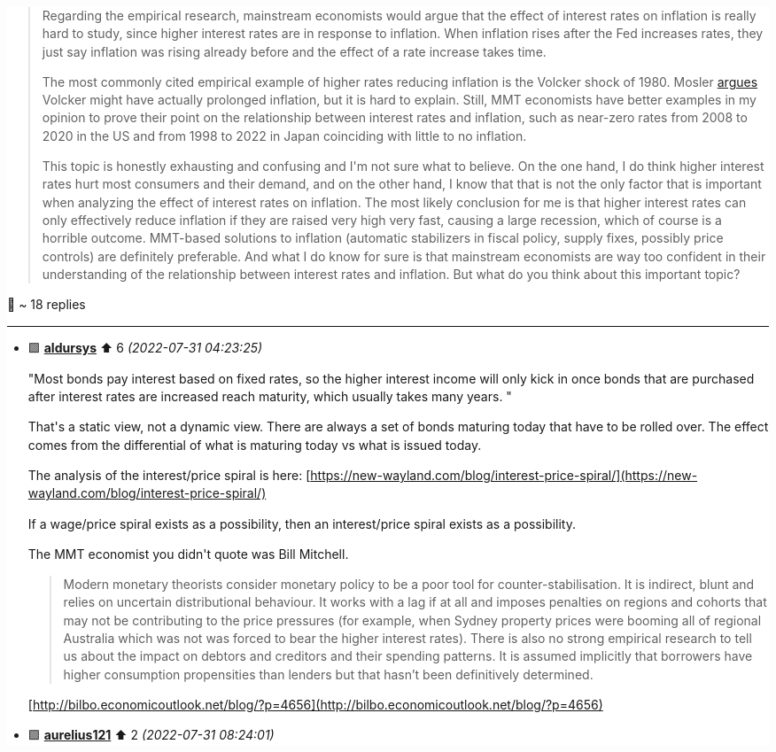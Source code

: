 > Regarding the empirical research, mainstream economists would argue that the effect of interest rates on inflation is really hard to study, since higher interest rates are in response to inflation. When inflation rises after the Fed increases rates, they just say inflation was rising already before and the effect of a rate increase takes time.
> 
> The most commonly cited empirical example of higher rates reducing inflation is the Volcker shock of 1980. Mosler [argues](https://twitter.com/wbmosler/status/1377731585118715906) Volcker might have actually prolonged inflation, but it is hard to explain. Still, MMT economists have better examples in my opinion to prove their point on the relationship between interest rates and inflation, such as near-zero rates from 2008 to 2020 in the US and from 1998 to 2022 in Japan coinciding with little to no inflation.
> 
> This topic is honestly exhausting and confusing and I'm not sure what to believe. On the one hand, I do think higher interest rates hurt most consumers and their demand, and on the other hand, I know that that is not the only factor that is important when analyzing the effect of interest rates on inflation. The most likely conclusion for me is that higher interest rates can only effectively reduce inflation if they are raised very high very fast, causing a large recession, which of course is a horrible outcome. MMT-based solutions to inflation (automatic stabilizers in fiscal policy, supply fixes, possibly price controls) are definitely preferable. And what I do know for sure is that mainstream economists are way too confident in their understanding of the relationship between interest rates and inflation. But what do you think about this important topic?

💬 ~ 18 replies

---

* 🟩 **[aldursys](https://www.reddit.com/user/aldursys)** ⬆️ 6 _(2022-07-31 04:23:25)_

	"Most bonds pay interest based on fixed rates, so the higher interest income will only kick in once bonds that are purchased after interest rates are increased reach maturity, which usually takes many years. "

	That's a static view, not a dynamic view. There are always a set of bonds maturing today that have to be rolled over. The effect comes from the differential of what is maturing today vs what is issued today. 

	The analysis of the interest/price spiral is here: [https://new-wayland.com/blog/interest-price-spiral/](https://new-wayland.com/blog/interest-price-spiral/) 

	If a wage/price spiral exists as a possibility, then an interest/price spiral exists as a possibility. 

	The MMT economist you didn't quote was Bill Mitchell. 

	>Modern monetary theorists consider monetary policy to be a poor tool for counter-stabilisation. It is indirect, blunt and relies on uncertain distributional behaviour. It works with a lag if at all and imposes penalties on regions and cohorts that may not be contributing to the price pressures (for example, when Sydney property prices were booming all of regional Australia which was not was forced to bear the higher interest rates). There is also no strong empirical research to tell us about the impact on debtors and creditors and their spending patterns. It is assumed implicitly that borrowers have higher consumption propensities than lenders but that hasn’t been definitively determined.

	[http://bilbo.economicoutlook.net/blog/?p=4656](http://bilbo.economicoutlook.net/blog/?p=4656)

* 🟩 **[aurelius121](https://www.reddit.com/user/aurelius121)** ⬆️ 2 _(2022-07-31 08:24:01)_
